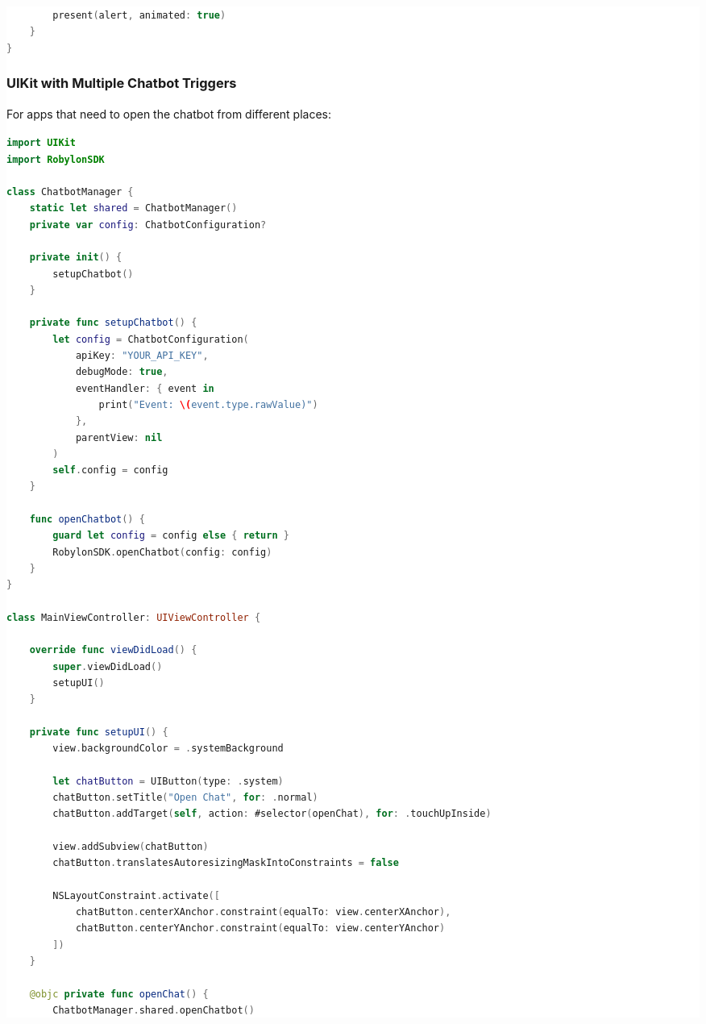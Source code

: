 ```swift
        present(alert, animated: true)
    }
}
```

### UIKit with Multiple Chatbot Triggers

For apps that need to open the chatbot from different places:

```swift
import UIKit
import RobylonSDK

class ChatbotManager {
    static let shared = ChatbotManager()
    private var config: ChatbotConfiguration?
    
    private init() {
        setupChatbot()
    }
    
    private func setupChatbot() {
        let config = ChatbotConfiguration(
            apiKey: "YOUR_API_KEY",
            debugMode: true,
            eventHandler: { event in
                print("Event: \(event.type.rawValue)")
            },
            parentView: nil
        )
        self.config = config
    }
    
    func openChatbot() {
        guard let config = config else { return }
        RobylonSDK.openChatbot(config: config)
    }
}

class MainViewController: UIViewController {
    
    override func viewDidLoad() {
        super.viewDidLoad()
        setupUI()
    }
    
    private func setupUI() {
        view.backgroundColor = .systemBackground
        
        let chatButton = UIButton(type: .system)
        chatButton.setTitle("Open Chat", for: .normal)
        chatButton.addTarget(self, action: #selector(openChat), for: .touchUpInside)
        
        view.addSubview(chatButton)
        chatButton.translatesAutoresizingMaskIntoConstraints = false
        
        NSLayoutConstraint.activate([
            chatButton.centerXAnchor.constraint(equalTo: view.centerXAnchor),
            chatButton.centerYAnchor.constraint(equalTo: view.centerYAnchor)
        ])
    }
    
    @objc private func openChat() {
        ChatbotManager.shared.openChatbot()
```